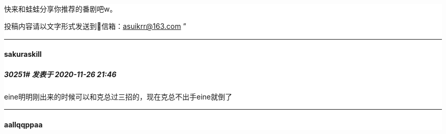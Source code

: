 快来和蛙蛙分享你推荐的番剧吧w。


投稿内容请以文字形式发送到🐸信箱：asuikrr@163.com ”


*****

####  sakuraskill  
##### 30251#       发表于 2020-11-26 21:46


eine明明刚出来的时候可以和克总过三招的，现在克总不出手eine就倒了


*****

####  aallqqppaa  
